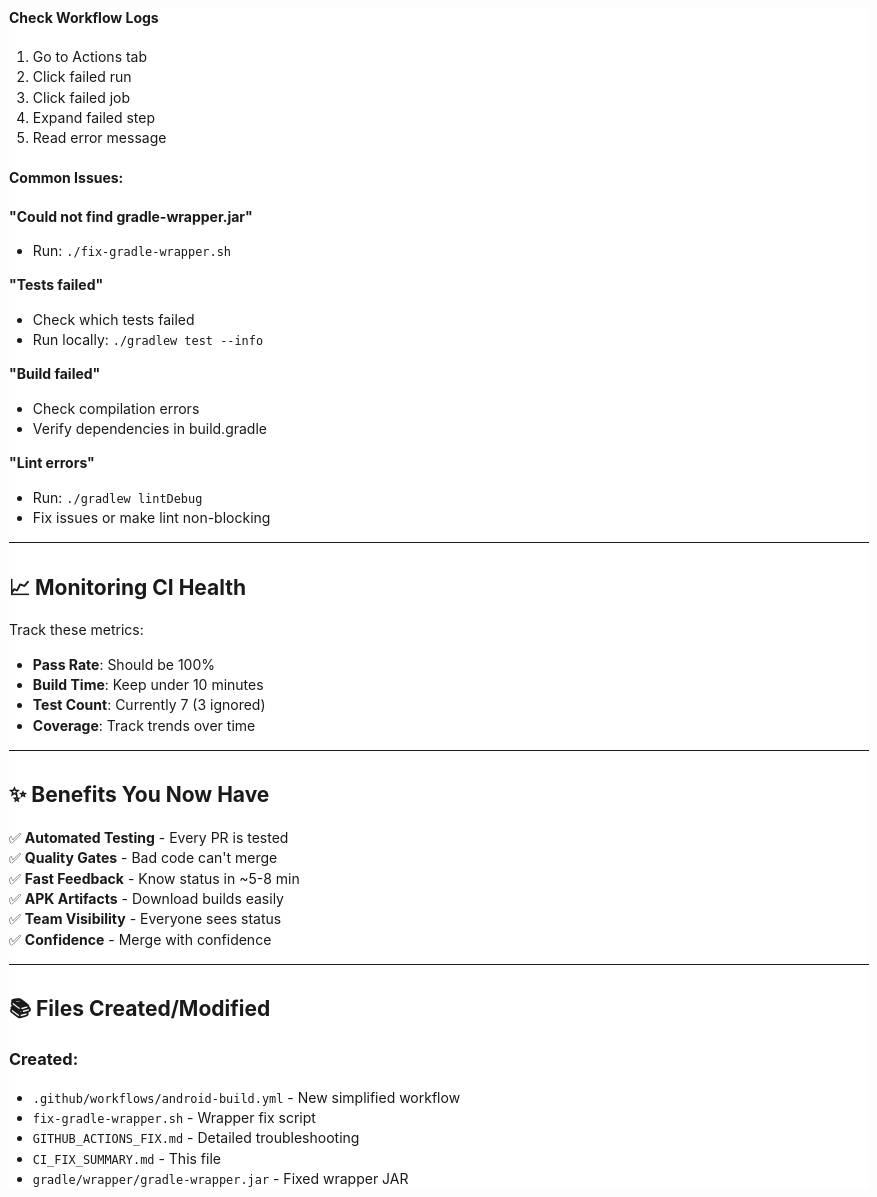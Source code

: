 #### Check Workflow Logs
1. Go to Actions tab
2. Click failed run
3. Click failed job
4. Expand failed step
5. Read error message

#### Common Issues:

**"Could not find gradle-wrapper.jar"**
- Run: `./fix-gradle-wrapper.sh`

**"Tests failed"**
- Check which tests failed
- Run locally: `./gradlew test --info`

**"Build failed"**
- Check compilation errors
- Verify dependencies in build.gradle

**"Lint errors"**
- Run: `./gradlew lintDebug`
- Fix issues or make lint non-blocking

---

## 📈 Monitoring CI Health

Track these metrics:

- **Pass Rate**: Should be 100%
- **Build Time**: Keep under 10 minutes
- **Test Count**: Currently 7 (3 ignored)
- **Coverage**: Track trends over time

---

## ✨ Benefits You Now Have

✅ **Automated Testing** - Every PR is tested  
✅ **Quality Gates** - Bad code can't merge  
✅ **Fast Feedback** - Know status in ~5-8 min  
✅ **APK Artifacts** - Download builds easily  
✅ **Team Visibility** - Everyone sees status  
✅ **Confidence** - Merge with confidence  

---

## 📚 Files Created/Modified

### Created:
- `.github/workflows/android-build.yml` - New simplified workflow
- `fix-gradle-wrapper.sh` - Wrapper fix script
- `GITHUB_ACTIONS_FIX.md` - Detailed troubleshooting
- `CI_FIX_SUMMARY.md` - This file
- `gradle/wrapper/gradle-wrapper.jar` - Fixed wrapper JAR
